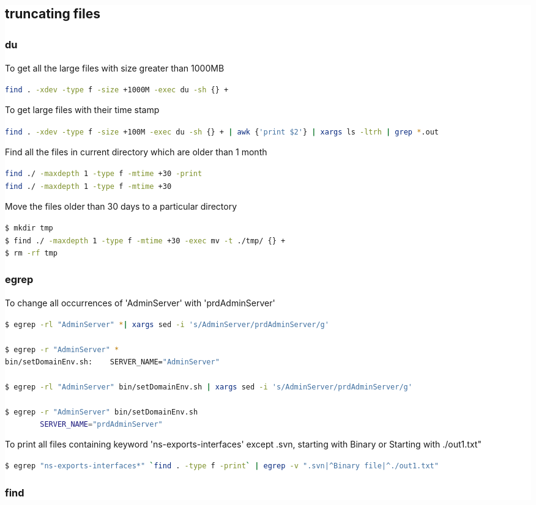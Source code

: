 
## truncating files

### du

To get all the large files with size greater than 1000MB

```bash
find . -xdev -type f -size +1000M -exec du -sh {} + 
```

To get large files with their time stamp 

```bash
find . -xdev -type f -size +100M -exec du -sh {} + | awk {'print $2'} | xargs ls -ltrh | grep *.out 
```

Find all the files in current directory which are older than 1 month 

```bash
find ./ -maxdepth 1 -type f -mtime +30 -print 
find ./ -maxdepth 1 -type f -mtime +30 
```

Move the files older than 30 days to a particular directory 

```bash
$ mkdir tmp 
$ find ./ -maxdepth 1 -type f -mtime +30 -exec mv -t ./tmp/ {} + 
$ rm -rf tmp
```


### egrep

To change all occurrences of 'AdminServer' with 'prdAdminServer'

```bash
$ egrep -rl "AdminServer" *| xargs sed -i 's/AdminServer/prdAdminServer/g' 
  
$ egrep -r "AdminServer" * 
bin/setDomainEnv.sh:    SERVER_NAME="AdminServer"  
 
$ egrep -rl "AdminServer" bin/setDomainEnv.sh | xargs sed -i 's/AdminServer/prdAdminServer/g' 
 
$ egrep -r "AdminServer" bin/setDomainEnv.sh 
        SERVER_NAME="prdAdminServer" 
```

To print all files containing keyword 'ns-exports-interfaces' except .svn, starting with Binary or Starting with ./out1.txt"

```bash
$ egrep "ns-exports-interfaces*" `find . -type f -print` | egrep -v ".svn|^Binary file|^./out1.txt"
```


### find
